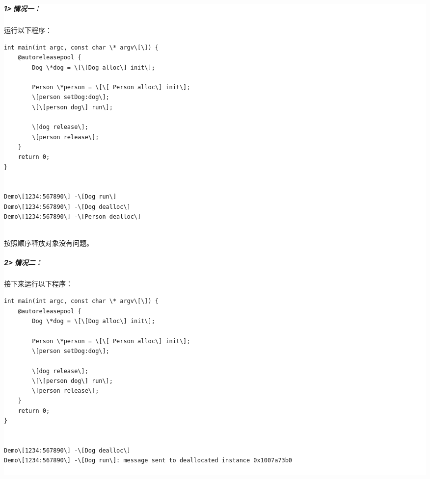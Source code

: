 ##### 1> 情况一：

运行以下程序：

```
int main(int argc, const char \* argv\[\]) {
    @autoreleasepool {
        Dog \*dog = \[\[Dog alloc\] init\];

        Person \*person = \[\[ Person alloc\] init\];
        \[person setDog:dog\];
        \[\[person dog\] run\];

        \[dog release\];
        \[person release\];
    }
    return 0;
}


Demo\[1234:567890\] -\[Dog run\]
Demo\[1234:567890\] -\[Dog dealloc\]
Demo\[1234:567890\] -\[Person dealloc\]


```

按照顺序释放对象没有问题。

##### 2> 情况二：

接下来运行以下程序：

```
int main(int argc, const char \* argv\[\]) {
    @autoreleasepool {
        Dog \*dog = \[\[Dog alloc\] init\];

        Person \*person = \[\[ Person alloc\] init\];
        \[person setDog:dog\];

        \[dog release\];
        \[\[person dog\] run\];
        \[person release\];
    }
    return 0;
}


Demo\[1234:567890\] -\[Dog dealloc\]
Demo\[1234:567890\] -\[Dog run\]: message sent to deallocated instance 0x1007a73b0


```
